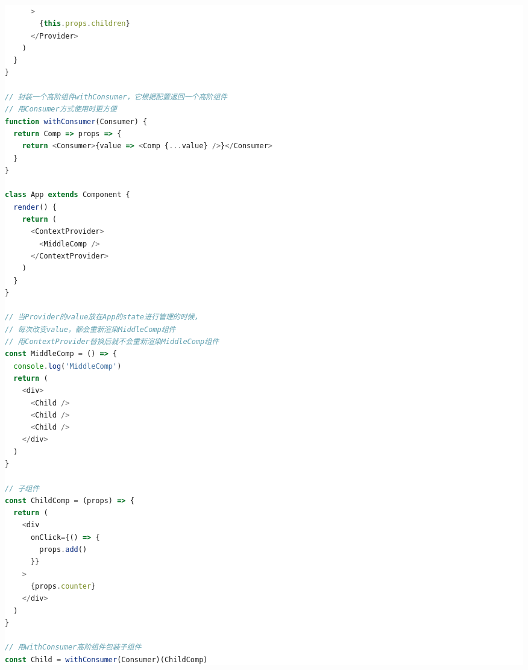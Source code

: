 ```javascript
      >
        {this.props.children}
      </Provider>
    )
  }
}

// 封装一个高阶组件withConsumer，它根据配置返回一个高阶组件
// 用Consumer方式使用时更方便
function withConsumer(Consumer) {
  return Comp => props => {
    return <Consumer>{value => <Comp {...value} />}</Consumer>
  }
}

class App extends Component {
  render() {
    return (
      <ContextProvider>
        <MiddleComp />
      </ContextProvider>
    )
  }
}

// 当Provider的value放在App的state进行管理的时候，
// 每次改变value，都会重新渲染MiddleComp组件
// 用ContextProvider替换后就不会重新渲染MiddleComp组件
const MiddleComp = () => {
  console.log('MiddleComp')
  return (
    <div>
      <Child />
      <Child />
      <Child />
    </div>
  )
}

// 子组件
const ChildComp = (props) => {
  return (
    <div
      onClick={() => {
        props.add()
      }}
    >
      {props.counter}
    </div>
  )
}

// 用withConsumer高阶组件包装子组件
const Child = withConsumer(Consumer)(ChildComp)
```
